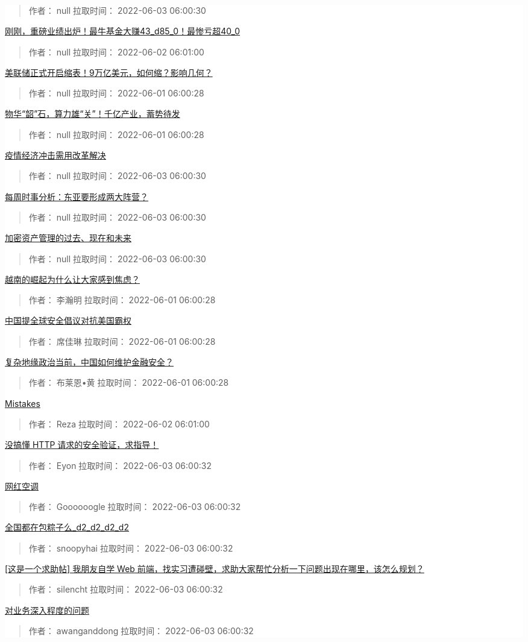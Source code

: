 > 作者： null  拉取时间： 2022-06-03 06:00:30

 [刚刚，重磅业绩出炉！最牛基金大赚43_d85_0！最惨亏超40_0](https://m.21jingji.com/article/20220601/herald/cef9fe3e3dc0c7832c0e51f7aa5d3361.html)

> 作者： null  拉取时间： 2022-06-02 06:01:00

 [美联储正式开启缩表！9万亿美元，如何缩？影响几何？](https://m.21jingji.com/article/20220531/herald/869e2e3d9a0a7bc8d6f490ad2054613e.html)

> 作者： null  拉取时间： 2022-06-01 06:00:28

 [物华“韶”石，算力雄“关”！千亿产业，蓄势待发](https://m.21jingji.com/article/20220531/herald/4021eae1f63e9f569faec8e962d5b48f.html)

> 作者： null  拉取时间： 2022-06-01 06:00:28

 [疫情经济冲击需用改革解决](https://www.ftchinese.com/story/001096236)

> 作者： null  拉取时间： 2022-06-03 06:00:30

 [每周时事分析：东亚要形成两大阵营？](https://www.ftchinese.com/story/001096214)

> 作者： null  拉取时间： 2022-06-03 06:00:30

 [加密资产管理的过去、现在和未来](https://www.ftchinese.com/story/001096206)

> 作者： null  拉取时间： 2022-06-03 06:00:30

 [越南的崛起为什么让大家感到焦虑？](https://www.ftchinese.com/story/001096228)

> 作者： 李瀚明  拉取时间： 2022-06-01 06:00:28

 [中国提全球安全倡议对抗美国霸权](https://www.ftchinese.com/story/001096226)

> 作者： 席佳琳  拉取时间： 2022-06-01 06:00:28

 [复杂地缘政治当前，中国如何维护金融安全？](https://www.ftchinese.com/story/001096210)

> 作者： 布莱恩•黄  拉取时间： 2022-06-01 06:00:28

 [Mistakes](https://poorlydrawnlines.com/comic/mistakes/)

> 作者： Reza  拉取时间： 2022-06-02 06:01:00

 [没搞懂 HTTP 请求的安全验证，求指导！](https://www.v2ex.com/t/856998)

> 作者： Eyon  拉取时间： 2022-06-03 06:00:32

 [网红空调](https://www.v2ex.com/t/856900)

> 作者： Goooooogle  拉取时间： 2022-06-03 06:00:32

 [全国都在包粽子么_d2_d2_d2_d2](https://www.v2ex.com/t/856895)

> 作者： snoopyhai  拉取时间： 2022-06-03 06:00:32

 [[这是一个求助帖] 我朋友自学 Web 前端，找实习遭碰壁，求助大家帮忙分析一下问题出现在哪里，该怎么规划？](https://www.v2ex.com/t/856890)

> 作者： silencht  拉取时间： 2022-06-03 06:00:32

 [对业务深入程度的问题](https://www.v2ex.com/t/856884)

> 作者： awanganddong  拉取时间： 2022-06-03 06:00:32
